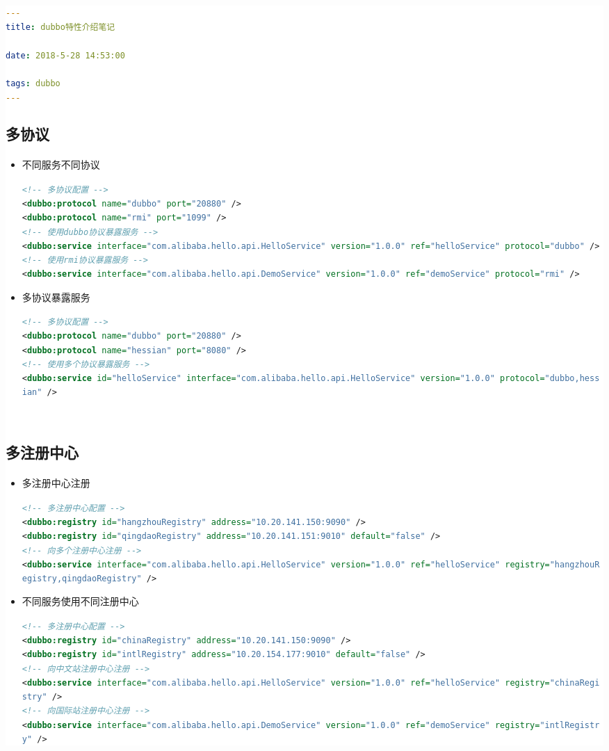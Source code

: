 ```yaml
---
title: dubbo特性介绍笔记

date: 2018-5-28 14:53:00

tags: dubbo
---
```


## 多协议

+ 不同服务不同协议

  ```xml
  <!-- 多协议配置 -->
  <dubbo:protocol name="dubbo" port="20880" />
  <dubbo:protocol name="rmi" port="1099" />
  <!-- 使用dubbo协议暴露服务 -->
  <dubbo:service interface="com.alibaba.hello.api.HelloService" version="1.0.0" ref="helloService" protocol="dubbo" />
  <!-- 使用rmi协议暴露服务 -->
  <dubbo:service interface="com.alibaba.hello.api.DemoService" version="1.0.0" ref="demoService" protocol="rmi" />
  ```

+ 多协议暴露服务

  ```xml
  <!-- 多协议配置 -->
  <dubbo:protocol name="dubbo" port="20880" />
  <dubbo:protocol name="hessian" port="8080" />
  <!-- 使用多个协议暴露服务 -->
  <dubbo:service id="helloService" interface="com.alibaba.hello.api.HelloService" version="1.0.0" protocol="dubbo,hessian" />
  ```

  ​

## 多注册中心

+ 多注册中心注册

  ```xml
  <!-- 多注册中心配置 -->
  <dubbo:registry id="hangzhouRegistry" address="10.20.141.150:9090" />
  <dubbo:registry id="qingdaoRegistry" address="10.20.141.151:9010" default="false" />
  <!-- 向多个注册中心注册 -->
  <dubbo:service interface="com.alibaba.hello.api.HelloService" version="1.0.0" ref="helloService" registry="hangzhouRegistry,qingdaoRegistry" />
  ```

+ 不同服务使用不同注册中心

  ```xml
  <!-- 多注册中心配置 -->
  <dubbo:registry id="chinaRegistry" address="10.20.141.150:9090" />
  <dubbo:registry id="intlRegistry" address="10.20.154.177:9010" default="false" />
  <!-- 向中文站注册中心注册 -->
  <dubbo:service interface="com.alibaba.hello.api.HelloService" version="1.0.0" ref="helloService" registry="chinaRegistry" />
  <!-- 向国际站注册中心注册 -->
  <dubbo:service interface="com.alibaba.hello.api.DemoService" version="1.0.0" ref="demoService" registry="intlRegistry" />
  ```
